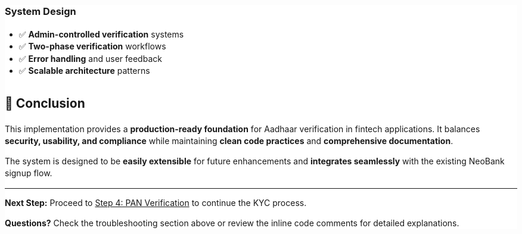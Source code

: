 ### System Design
- ✅ **Admin-controlled verification** systems
- ✅ **Two-phase verification** workflows
- ✅ **Error handling** and user feedback
- ✅ **Scalable architecture** patterns

## 🎉 Conclusion

This implementation provides a **production-ready foundation** for Aadhaar verification in fintech applications. It balances **security, usability, and compliance** while maintaining **clean code practices** and **comprehensive documentation**.

The system is designed to be **easily extensible** for future enhancements and **integrates seamlessly** with the existing NeoBank signup flow.

---

**Next Step:** Proceed to [Step 4: PAN Verification](STEP4_PAN_VERIFICATION_IMPLEMENTATION.md) to continue the KYC process.

**Questions?** Check the troubleshooting section above or review the inline code comments for detailed explanations.
